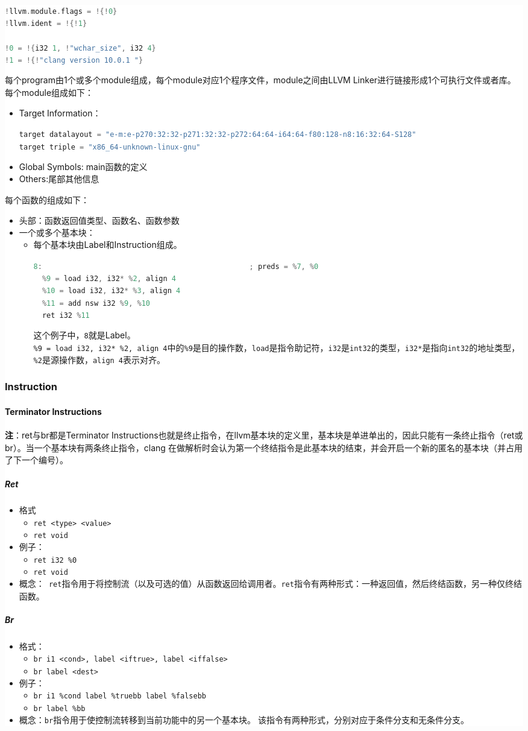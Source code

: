   ``` c
  !llvm.module.flags = !{!0}
  !llvm.ident = !{!1}
  
  !0 = !{i32 1, !"wchar_size", i32 4}
  !1 = !{!"clang version 10.0.1 "}
  ```
每个program由1个或多个module组成，每个module对应1个程序文件，module之间由LLVM Linker进行链接形成1个可执行文件或者库。  
每个module组成如下：
- Target Information：
  ``` c
  target datalayout = "e-m:e-p270:32:32-p271:32:32-p272:64:64-i64:64-f80:128-n8:16:32:64-S128"
  target triple = "x86_64-unknown-linux-gnu"
  ```
- Global Symbols: main函数的定义
- Others:尾部其他信息  

每个函数的组成如下：
- 头部：函数返回值类型、函数名、函数参数
- 一个或多个基本块：
  - 每个基本块由Label和Instruction组成。
    ``` c
    8:                                                ; preds = %7, %0
      %9 = load i32, i32* %2, align 4
      %10 = load i32, i32* %3, align 4
      %11 = add nsw i32 %9, %10
      ret i32 %11  
    ```
    这个例子中，`8`就是Label。  
    `%9 = load i32, i32* %2, align 4`中的`%9`是目的操作数，`load`是指令助记符，`i32`是`int32`的类型，`i32*`是指向`int32`的地址类型，`%2`是源操作数，`align 4`表示对齐。
### Instruction
#### Terminator Instructions
**注**：ret与br都是Terminator Instructions也就是终止指令，在llvm基本块的定义里，基本块是单进单出的，因此只能有一条终止指令（ret或br）。当一个基本块有两条终止指令，clang 在做解析时会认为第一个终结指令是此基本块的结束，并会开启一个新的匿名的基本块（并占用了下一个编号）。
##### Ret 
- 格式
  - `ret <type> <value>`
  - `ret void`
- 例子：
  - `ret i32 %0`
  - `ret void`
- 概念：` ret`指令用于将控制流（以及可选的值）从函数返回给调用者。`ret`指令有两种形式：一种返回值，然后终结函数，另一种仅终结函数。
  
##### Br 
- 格式：
  - `br i1 <cond>, label <iftrue>, label <iffalse>`
  - `br label <dest>`
- 例子：
  - `br i1 %cond label %truebb label %falsebb`
  - `br label %bb`
- 概念：`br`指令用于使控制流转移到当前功能中的另一个基本块。 该指令有两种形式，分别对应于条件分支和无条件分支。
    